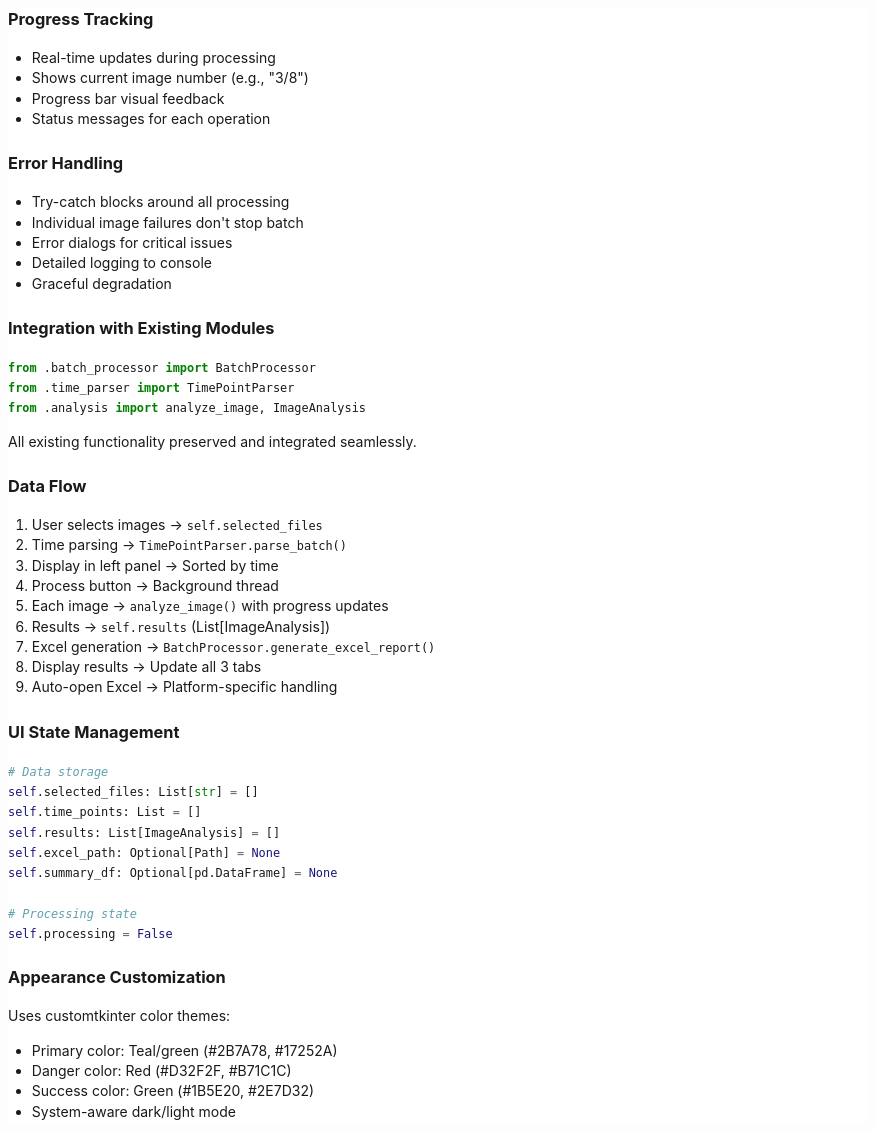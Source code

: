 ### Progress Tracking
- Real-time updates during processing
- Shows current image number (e.g., "3/8")
- Progress bar visual feedback
- Status messages for each operation

### Error Handling
- Try-catch blocks around all processing
- Individual image failures don't stop batch
- Error dialogs for critical issues
- Detailed logging to console
- Graceful degradation

### Integration with Existing Modules
```python
from .batch_processor import BatchProcessor
from .time_parser import TimePointParser
from .analysis import analyze_image, ImageAnalysis
```

All existing functionality preserved and integrated seamlessly.

### Data Flow
1. User selects images → `self.selected_files`
2. Time parsing → `TimePointParser.parse_batch()`
3. Display in left panel → Sorted by time
4. Process button → Background thread
5. Each image → `analyze_image()` with progress updates
6. Results → `self.results` (List[ImageAnalysis])
7. Excel generation → `BatchProcessor.generate_excel_report()`
8. Display results → Update all 3 tabs
9. Auto-open Excel → Platform-specific handling

### UI State Management
```python
# Data storage
self.selected_files: List[str] = []
self.time_points: List = []
self.results: List[ImageAnalysis] = []
self.excel_path: Optional[Path] = None
self.summary_df: Optional[pd.DataFrame] = None

# Processing state
self.processing = False
```

### Appearance Customization
Uses customtkinter color themes:
- Primary color: Teal/green (#2B7A78, #17252A)
- Danger color: Red (#D32F2F, #B71C1C)
- Success color: Green (#1B5E20, #2E7D32)
- System-aware dark/light mode
